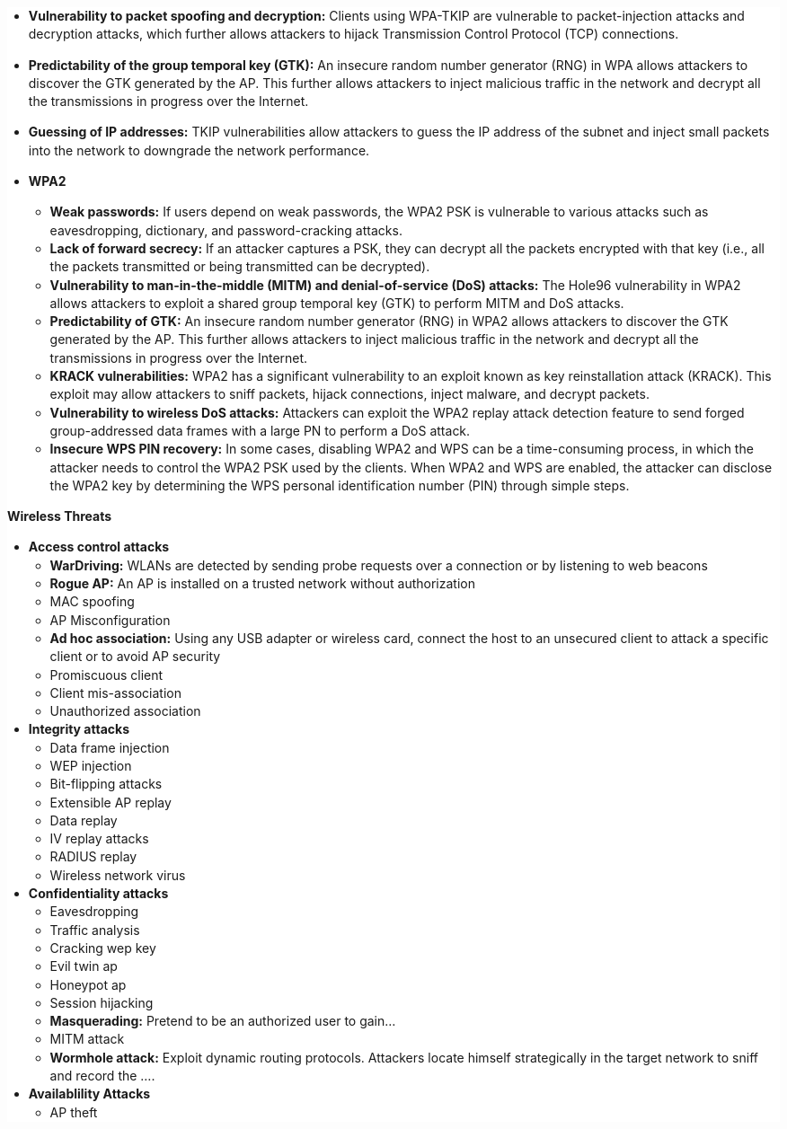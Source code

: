   - **Vulnerability to packet spoofing and decryption:** Clients using WPA-TKIP are vulnerable to packet-injection attacks and decryption attacks, which further allows attackers to hijack Transmission Control Protocol (TCP) connections.
  - **Predictability of the group temporal key (GTK):** An insecure random number generator (RNG) in WPA allows attackers to discover the GTK generated by the AP. This further allows attackers to inject malicious traffic in the network and decrypt all the transmissions in progress over the Internet.
  - **Guessing of IP addresses:** TKIP vulnerabilities allow attackers to guess the IP address of the subnet and inject small packets into the network to downgrade the network performance.

- **WPA2**
  - **Weak passwords:** If users depend on weak passwords, the WPA2 PSK is vulnerable to various attacks such as eavesdropping, dictionary, and password-cracking attacks.
  - **Lack of forward secrecy:** If an attacker captures a PSK, they can decrypt all the packets encrypted with that key (i.e., all the packets transmitted or being transmitted can be decrypted).
  - **Vulnerability to man-in-the-middle (MITM) and denial-of-service (DoS) attacks:** The Hole96 vulnerability in WPA2 allows attackers to exploit a shared group temporal key (GTK) to perform MITM and DoS attacks.
  - **Predictability of GTK:** An insecure random number generator (RNG) in WPA2 allows attackers to discover the GTK generated by the AP. This further allows attackers to inject malicious traffic in the network and decrypt all the transmissions in progress over the Internet.
  - **KRACK vulnerabilities:** WPA2 has a significant vulnerability to an exploit known as key reinstallation attack (KRACK). This exploit may allow attackers to sniff packets, hijack connections, inject malware, and decrypt packets.
  - **Vulnerability to wireless DoS attacks:** Attackers can exploit the WPA2 replay attack detection feature to send forged group-addressed data frames with a large PN to perform a DoS attack.
  - **Insecure WPS PIN recovery:** In some cases, disabling WPA2 and WPS can be a time-consuming process, in which the attacker needs to control the WPA2 PSK used by the clients. When WPA2 and WPS are enabled, the attacker can disclose the WPA2 key by determining the WPS personal identification number (PIN) through simple steps.

**Wireless Threats**

- **Access control attacks**
  - **WarDriving:** WLANs are detected by sending probe requests over a connection or by listening to web beacons
  - **Rogue AP:** An AP is installed on a trusted network without authorization
  - MAC spoofing
  - AP Misconfiguration
  - **Ad hoc association:** Using any USB adapter or wireless card, connect the host to an unsecured client to attack a specific client or to avoid AP security
  - Promiscuous client
  - Client mis-association
  - Unauthorized association
- **Integrity attacks**
  - Data frame injection
  - WEP injection
  - Bit-flipping attacks
  - Extensible AP replay
  - Data replay
  - IV replay attacks
  - RADIUS replay
  - Wireless network virus
- **Confidentiality attacks**
  - Eavesdropping
  - Traffic analysis
  - Cracking wep key
  - Evil twin ap
  - Honeypot ap
  - Session hijacking
  - **Masquerading:** Pretend to be an authorized user to gain…
  - MITM attack
  - **Wormhole attack:** Exploit dynamic routing protocols. Attackers locate himself strategically in the target network to sniff and record the ….
- **Availablility Attacks**
  - AP theft
